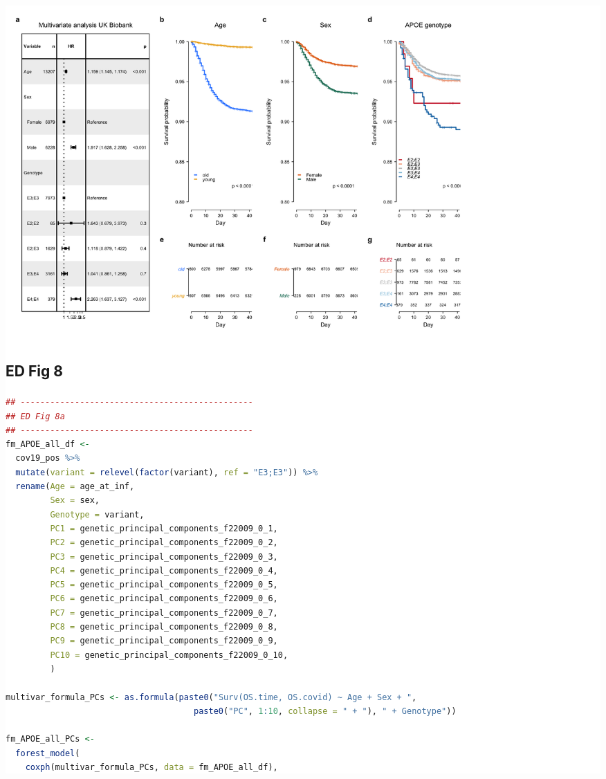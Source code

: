 <img src="Fig_04_files/figure-gfm/unnamed-chunk-4-1.png" width="672" />

## ED Fig 8

``` r
## -----------------------------------------------
## ED Fig 8a
## -----------------------------------------------
fm_APOE_all_df <- 
  cov19_pos %>%
  mutate(variant = relevel(factor(variant), ref = "E3;E3")) %>% 
  rename(Age = age_at_inf, 
         Sex = sex, 
         Genotype = variant, 
         PC1 = genetic_principal_components_f22009_0_1, 
         PC2 = genetic_principal_components_f22009_0_2, 
         PC3 = genetic_principal_components_f22009_0_3, 
         PC4 = genetic_principal_components_f22009_0_4, 
         PC5 = genetic_principal_components_f22009_0_5, 
         PC6 = genetic_principal_components_f22009_0_6, 
         PC7 = genetic_principal_components_f22009_0_7, 
         PC8 = genetic_principal_components_f22009_0_8, 
         PC9 = genetic_principal_components_f22009_0_9, 
         PC10 = genetic_principal_components_f22009_0_10, 
         )

multivar_formula_PCs <- as.formula(paste0("Surv(OS.time, OS.covid) ~ Age + Sex + ",
                                      paste0("PC", 1:10, collapse = " + "), " + Genotype"))

fm_APOE_all_PCs <-
  forest_model(
    coxph(multivar_formula_PCs, data = fm_APOE_all_df),
```